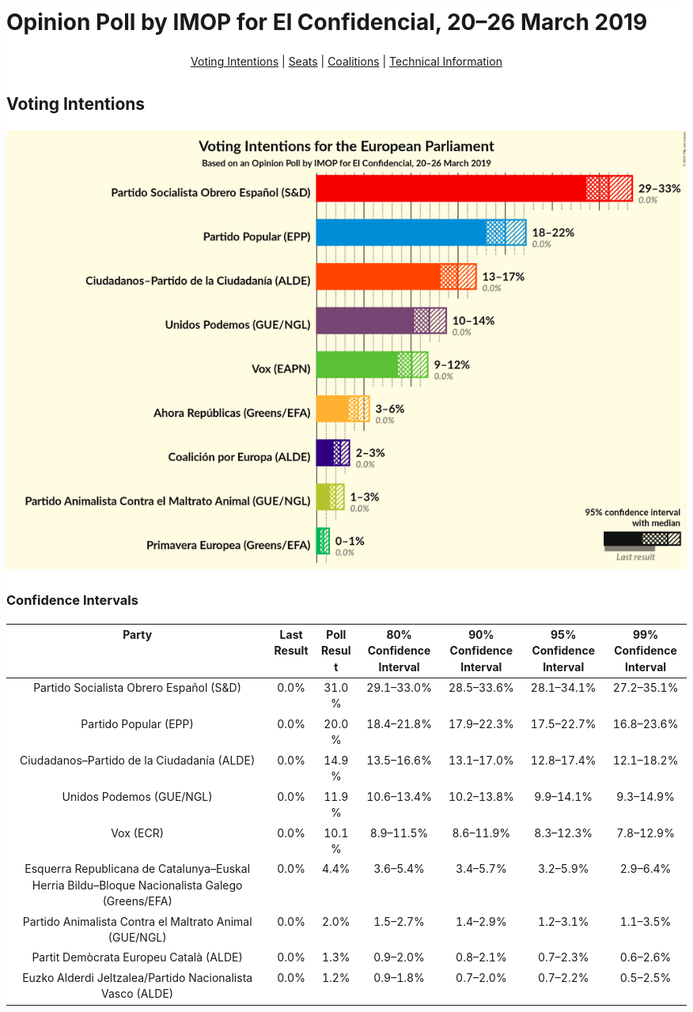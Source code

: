 # Opinion Poll by IMOP for El Confidencial, 20–26 March 2019

<p align="center"><a href="#voting-intentions">Voting Intentions</a> | <a href="#seats">Seats</a> | <a href="#coalitions">Coalitions</a> | <a href="#technical-information">Technical Information</a></p>

## Voting Intentions

![Graph with voting intentions not yet produced](2019-03-26-IMOP.png "Voting Intentions")

### Confidence Intervals

| Party | Last Result | Poll Result | 80% Confidence Interval | 90% Confidence Interval | 95% Confidence Interval | 99% Confidence Interval |
|:-----:|:-----------:|:-----------:|:-----------------------:|:-----------------------:|:-----------------------:|:-----------------------:|
| Partido Socialista Obrero Español (S&D) | 0.0% | 31.0% | 29.1–33.0% |28.5–33.6% |28.1–34.1% |27.2–35.1% |
| Partido Popular (EPP) | 0.0% | 20.0% | 18.4–21.8% |17.9–22.3% |17.5–22.7% |16.8–23.6% |
| Ciudadanos–Partido de la Ciudadanía (ALDE) | 0.0% | 14.9% | 13.5–16.6% |13.1–17.0% |12.8–17.4% |12.1–18.2% |
| Unidos Podemos (GUE/NGL) | 0.0% | 11.9% | 10.6–13.4% |10.2–13.8% |9.9–14.1% |9.3–14.9% |
| Vox (ECR) | 0.0% | 10.1% | 8.9–11.5% |8.6–11.9% |8.3–12.3% |7.8–12.9% |
| Esquerra Republicana de Catalunya–Euskal Herria Bildu–Bloque Nacionalista Galego (Greens/EFA) | 0.0% | 4.4% | 3.6–5.4% |3.4–5.7% |3.2–5.9% |2.9–6.4% |
| Partido Animalista Contra el Maltrato Animal (GUE/NGL) | 0.0% | 2.0% | 1.5–2.7% |1.4–2.9% |1.2–3.1% |1.1–3.5% |
| Partit Demòcrata Europeu Català (ALDE) | 0.0% | 1.3% | 0.9–2.0% |0.8–2.1% |0.7–2.3% |0.6–2.6% |
| Euzko Alderdi Jeltzalea/Partido Nacionalista Vasco (ALDE) | 0.0% | 1.2% | 0.9–1.8% |0.7–2.0% |0.7–2.2% |0.5–2.5% |
